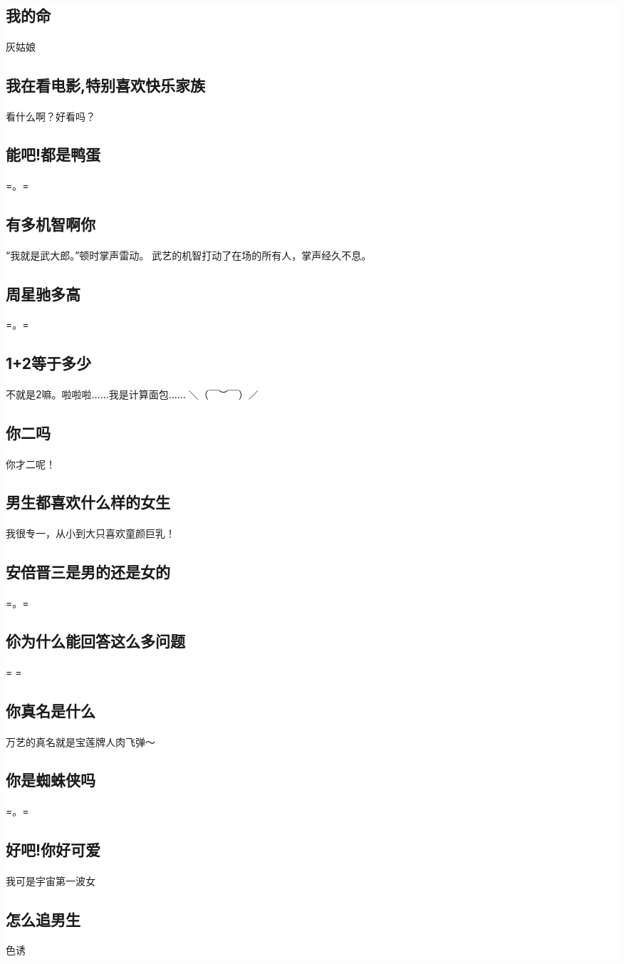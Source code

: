 ## 我的命
灰姑娘

## 我在看电影,特别喜欢快乐家族
看什么啊？好看吗？

## 能吧!都是鸭蛋
=。=

## 有多机智啊你
“我就是武大郎。”顿时掌声雷动。
武艺的机智打动了在场的所有人，掌声经久不息。

## 周星驰多高
=。=

## 1+2等于多少
不就是2嘛。啦啦啦……我是计算面包…… ＼（￣︶￣）／

## 你二吗
你才二呢！

## 男生都喜欢什么样的女生
我很专一，从小到大只喜欢童颜巨乳！

## 安倍晋三是男的还是女的
=。=

## 伱为什么能回答这么多问题
= =

## 你真名是什么
万艺的真名就是宝莲牌人肉飞弹～

## 你是蜘蛛侠吗
=。=

## 好吧!你好可爱
我可是宇宙第一波女

## 怎么追男生
色诱
